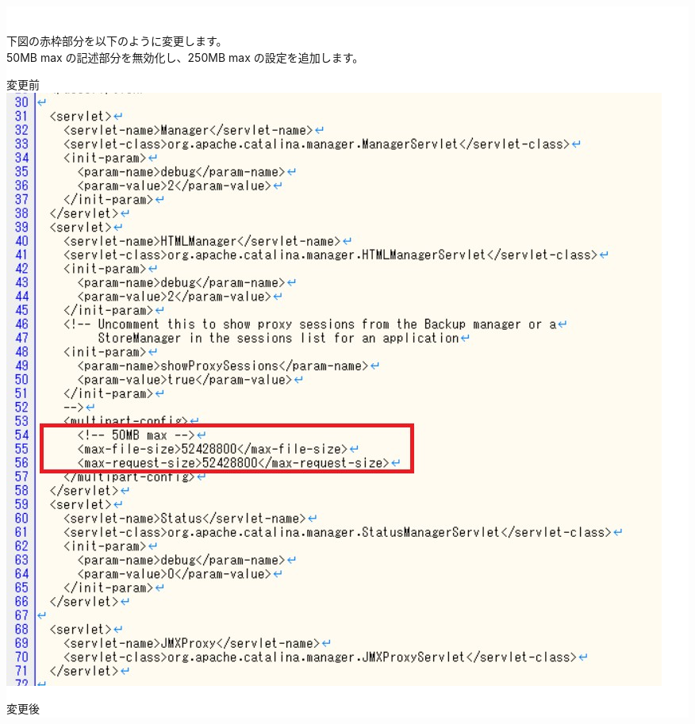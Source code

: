 <br>

下図の赤枠部分を以下のように変更します。  
50MB max の記述部分を無効化し、250MB max の設定を追加します。  

変更前  
![](./Files/Atlas/image/image187.jpeg)  

変更後  